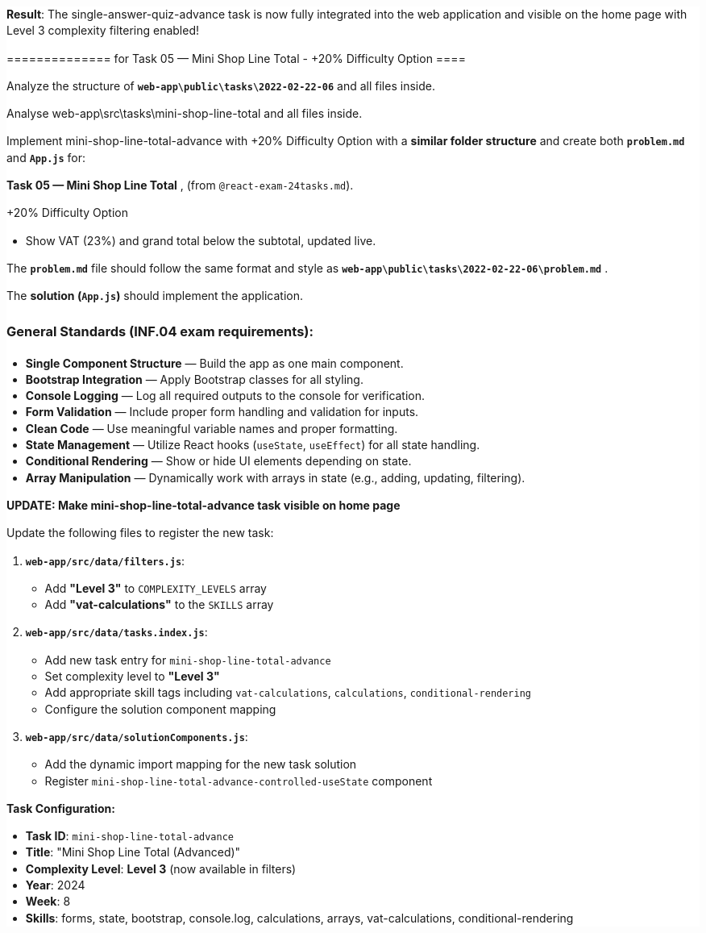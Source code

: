 **Result**: The single-answer-quiz-advance task is now fully integrated into the web application and visible on the home page with Level 3 complexity filtering enabled!

============== for Task 05 — Mini Shop Line Total - +20% Difficulty Option ====

Analyze the structure of **`web-app\public\tasks\2022-02-22-06`** and all files inside.

Analyse web-app\src\tasks\mini-shop-line-total and all files inside.

Implement mini-shop-line-total-advance with +20% Difficulty Option with a **similar folder structure** and create both **`problem.md`** and **`App.js`** for:

**Task 05 — Mini Shop Line Total** , (from `@react-exam-24tasks.md`).

+20% Difficulty Option

- Show VAT (23%) and grand total below the subtotal, updated live.

The **`problem.md`** file should follow the same format and style as  **`web-app\public\tasks\2022-02-22-06\problem.md`** .

The **solution (`App.js`)** should implement the application.

### General Standards (INF.04 exam requirements):

* **Single Component Structure** — Build the app as one main component.
* **Bootstrap Integration** — Apply Bootstrap classes for all styling.
* **Console Logging** — Log all required outputs to the console for verification.
* **Form Validation** — Include proper form handling and validation for inputs.
* **Clean Code** — Use meaningful variable names and proper formatting.
* **State Management** — Utilize React hooks (`useState`, `useEffect`) for all state handling.
* **Conditional Rendering** — Show or hide UI elements depending on state.
* **Array Manipulation** — Dynamically work with arrays in state (e.g., adding, updating, filtering).

**UPDATE: Make mini-shop-line-total-advance task visible on home page**

Update the following files to register the new task:

1. **`web-app/src/data/filters.js`**:
   - Add **"Level 3"** to `COMPLEXITY_LEVELS` array
   - Add **"vat-calculations"** to the `SKILLS` array

2. **`web-app/src/data/tasks.index.js`**:
   - Add new task entry for `mini-shop-line-total-advance`
   - Set complexity level to **"Level 3"**
   - Add appropriate skill tags including `vat-calculations`, `calculations`, `conditional-rendering`
   - Configure the solution component mapping

3. **`web-app/src/data/solutionComponents.js`**:
   - Add the dynamic import mapping for the new task solution
   - Register `mini-shop-line-total-advance-controlled-useState` component

**Task Configuration:**
- **Task ID**: `mini-shop-line-total-advance`
- **Title**: "Mini Shop Line Total (Advanced)"
- **Complexity Level**: **Level 3** (now available in filters)
- **Year**: 2024
- **Week**: 8
- **Skills**: forms, state, bootstrap, console.log, calculations, arrays, vat-calculations, conditional-rendering
